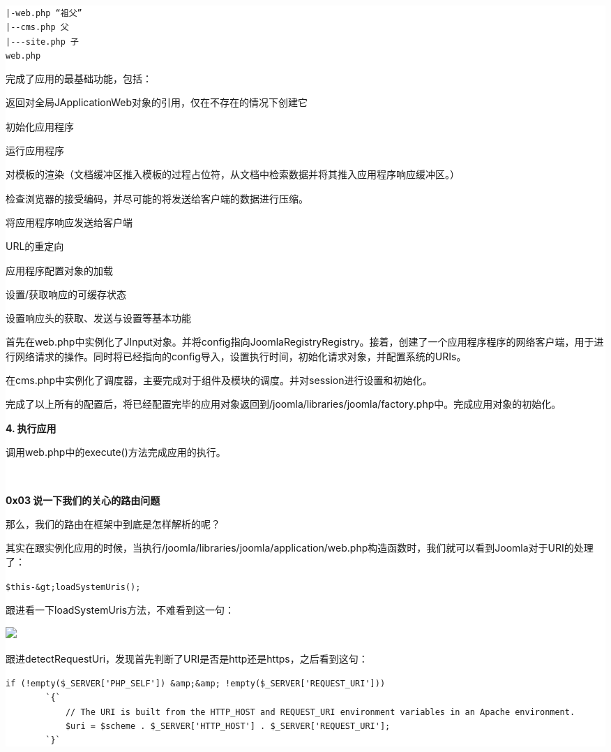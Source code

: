

```
|-web.php “祖父”
|--cms.php 父
|---site.php 子
web.php
```

完成了应用的最基础功能，包括：

返回对全局JApplicationWeb对象的引用，仅在不存在的情况下创建它

初始化应用程序

运行应用程序

对模板的渲染（文档缓冲区推入模板的过程占位符，从文档中检索数据并将其推入应用程序响应缓冲区。）

检查浏览器的接受编码，并尽可能的将发送给客户端的数据进行压缩。

将应用程序响应发送给客户端

URL的重定向

应用程序配置对象的加载

设置/获取响应的可缓存状态

设置响应头的获取、发送与设置等基本功能

首先在web.php中实例化了JInput对象。并将config指向JoomlaRegistryRegistry。接着，创建了一个应用程序程序的网络客户端，用于进行网络请求的操作。同时将已经指向的config导入，设置执行时间，初始化请求对象，并配置系统的URIs。

在cms.php中实例化了调度器，主要完成对于组件及模块的调度。并对session进行设置和初始化。

完成了以上所有的配置后，将已经配置完毕的应用对象返回到/joomla/libraries/joomla/factory.php中。完成应用对象的初始化。

**4. 执行应用**

调用web.php中的execute()方法完成应用的执行。

<br>

**0x03 说一下我们的关心的路由问题**

那么，我们的路由在框架中到底是怎样解析的呢？

其实在跟实例化应用的时候，当执行/joomla/libraries/joomla/application/web.php构造函数时，我们就可以看到Joomla对于URI的处理了：

```
$this-&gt;loadSystemUris();
```

跟进看一下loadSystemUris方法，不难看到这一句：

[![](https://p0.ssl.qhimg.com/t015736eb74136cf81d.png)](https://p0.ssl.qhimg.com/t015736eb74136cf81d.png)

跟进detectRequestUri，发现首先判断了URI是否是http还是https，之后看到这句：



```
if (!empty($_SERVER['PHP_SELF']) &amp;&amp; !empty($_SERVER['REQUEST_URI']))
        `{`
            // The URI is built from the HTTP_HOST and REQUEST_URI environment variables in an Apache environment.
            $uri = $scheme . $_SERVER['HTTP_HOST'] . $_SERVER['REQUEST_URI'];
        `}`
```
